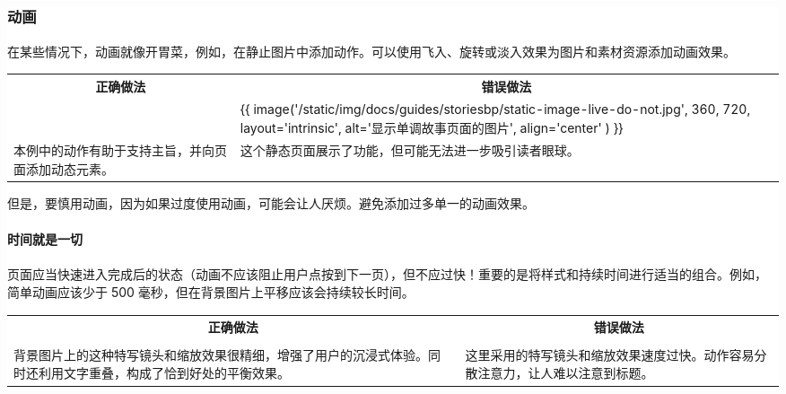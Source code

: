 ### 动画

在某些情况下，动画就像开胃菜，例如，在静止图片中添加动作。可以使用飞入、旋转或淡入效果为图片和素材资源添加动画效果。

<table>
  <tr>
    <th>正确做法</th>
    <th>错误做法</th>
  </tr>
  <tr>
    <td>
    <figure style="max-width: 360px">
      <amp-video layout="responsive" poster="/static/img/docs/guides/storiesbp/static-image-live-do-not.jpg" width="360" height="720" loop autoplay noaudio>
        <source src="/static/img/docs/guides/storiesbp/images-life-do.webm" type="video/webm"></source>
        <source src="/static/img/docs/guides/storiesbp/images-life-do.mp4" type="video/mp4"></source>
      </amp-video>
    </figure>
    </td>
    <td>{{ image('/static/img/docs/guides/storiesbp/static-image-live-do-not.jpg', 360, 720, layout='intrinsic', alt='显示单调故事页面的图片', align='center' ) }}</td>
  </tr>
    <tr>
    <td>本例中的动作有助于支持主旨，并向页面添加动态元素。</td>
    <td>这个静态页面展示了功能，但可能无法进一步吸引读者眼球。</td>
  </tr>
</table>

但是，要慎用动画，因为如果过度使用动画，可能会让人厌烦。避免添加过多单一的动画效果。

#### 时间就是一切

页面应当快速进入完成后的状态（动画不应该阻止用户点按到下一页），但不应过快！重要的是将样式和持续时间进行适当的组合。例如，简单动画应该少于 500 毫秒，但在背景图片上平移应该会持续较长时间。

<table>
  <tr>
    <th>正确做法</th>
    <th>错误做法</th>
  </tr>
  <tr>
    <td>
      <div style="max-width: 360px">
        <amp-video layout="responsive" poster="/static/img/docs/guides/storiesbp/duration-do.jpg" width="360" height="720" loop autoplay noaudio>
          <source src="/static/img/docs/guides/storiesbp/duration-do.webm" type="video/webm"></source>
          <source src="/static/img/docs/guides/storiesbp/duration-do.mp4" type="video/mp4"></source>
        </amp-video>
      </div>
    </td>
    <td>
      <div style="max-width: 360px">
        <amp-video layout="responsive" poster="/static/img/docs/guides/storiesbp/duration-do.jpg" width="360" height="720" loop autoplay noaudio>
          <source src="/static/img/docs/guides/storiesbp/duration-dont.webm" type="video/webm"></source>
          <source src="/static/img/docs/guides/storiesbp/duration-dont.mp4" type="video/mp4"></source>
        </amp-video>
      </div>
    </td>
  </tr>
  <tr>
    <td>背景图片上的这种特写镜头和缩放效果很精细，增强了用户的沉浸式体验。同时还利用文字重叠，构成了恰到好处的平衡效果。</td>
    <td>这里采用的特写镜头和缩放效果速度过快。动作容易分散注意力，让人难以注意到标题。</td>
  </tr>
</table>
